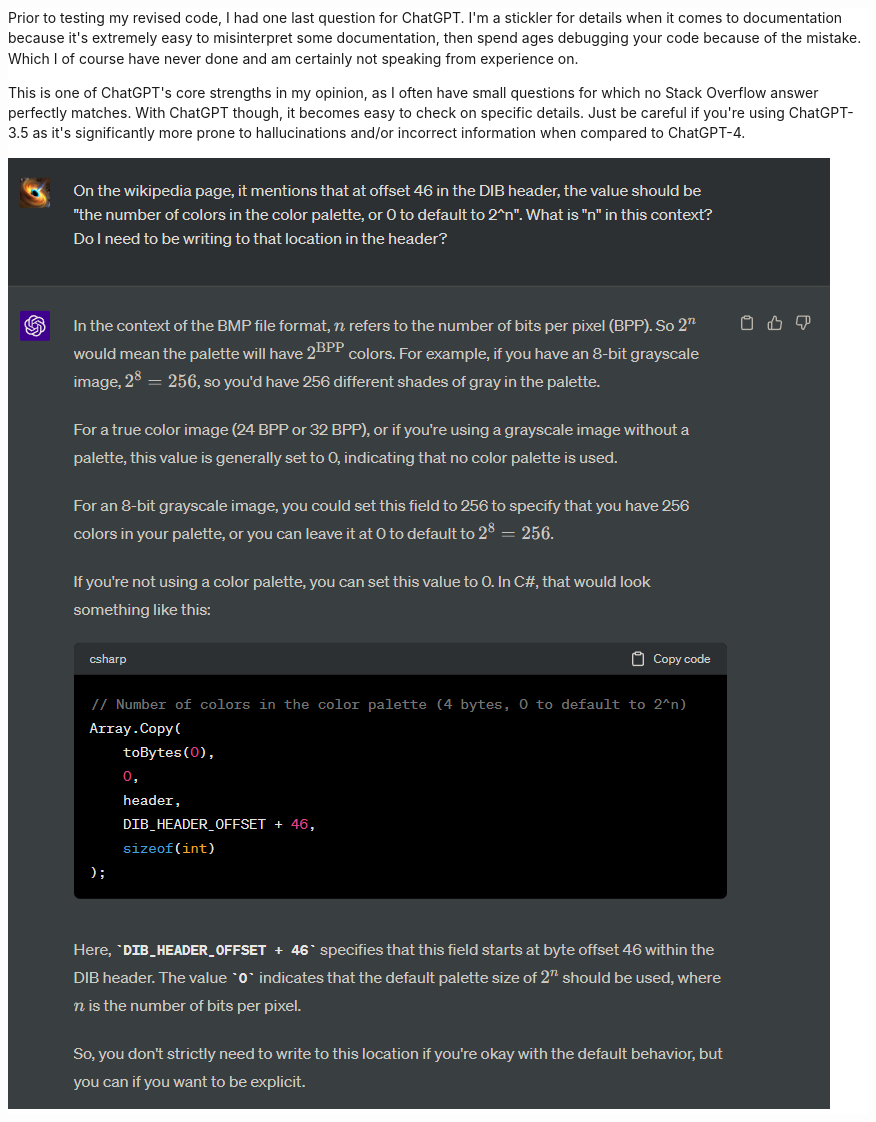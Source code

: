 Prior to testing my revised code, I had one last question for ChatGPT. I'm a
stickler for details when it comes to documentation because it's extremely
easy to misinterpret some documentation, then spend ages debugging your code
because of the mistake. Which I of course have never done and am certainly not
speaking from experience on.

This is one of ChatGPT's core strengths in my opinion, as I often have small
questions for which no Stack Overflow answer perfectly matches. With ChatGPT
though, it becomes easy to check on specific details. Just be careful if you're
using ChatGPT-3.5 as it's significantly more prone to hallucinations and/or
incorrect information when compared to ChatGPT-4.

![Snippet #5](/assets/img/ai-assisted-coding/bmp-debugging-5.png)
